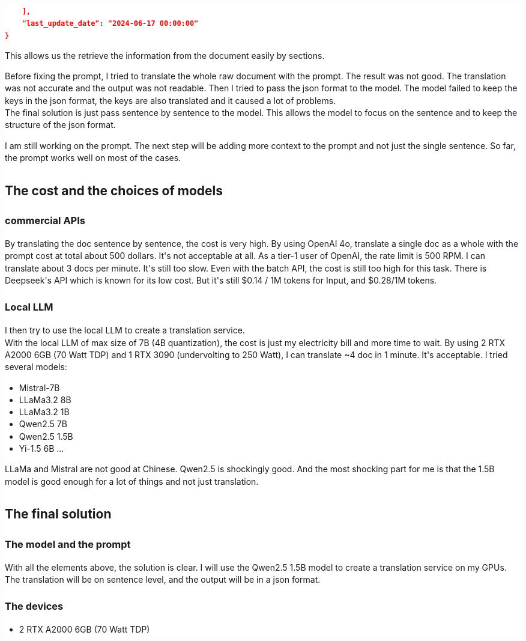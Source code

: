 ```json
    ],
    "last_update_date": "2024-06-17 00:00:00"
}
```

This allows us the retrieve the information from the document easily by sections. 

Before fixing the prompt, I tried to translate the whole raw document with the prompt. The result was not good. The translation was not accurate and the output was not readable. Then I tried to pass the json format to the model. The model failed to keep the keys in the json format, the keys are also translated and it caused a lot of problems.   
The final solution is just pass sentence by sentence to the model. This allows the model to focus on the sentence and to keep the structure of the json format. 

I am still working on the prompt. The next step will be adding more context to the prompt and not just the single sentence. So far, the prompt works well on most of the cases.   

## The cost and the choices of models
### commercial APIs
By translating the doc sentence by sentence, the cost is very high. By using OpenAI 4o, translate a single doc as a whole with the prompt cost at total about 500 dollars. It's not acceptable at all. As a tier-1 user of OpenAI, the rate limit is 500 RPM. I can translate about 3 docs per minute. It's still too slow. 
Even with the batch API, the cost is still too high for this task.
There is Deepseek's API which is known for its low cost. But it's still $0.14 / 1M tokens for Input, and $0.28/1M tokens. 
### Local LLM
I then try to use the local LLM to create a translation service.   
With the local LLM of max size of 7B (4B quantization), the cost is just my electricity bill and more time to wait. By using 2 RTX A2000 6GB (70 Watt TDP) and 1 RTX 3090 (undervolting to 250 Watt), I can translate ~4 doc in 1 minute. It's acceptable. 
I tried several models:
- Mistral-7B 
- LLaMa3.2 8B 
- LLaMa3.2 1B
- Qwen2.5 7B
- Qwen2.5 1.5B   
- Yi-1.5 6B
... 

LLaMa and Mistral are not good at Chinese. Qwen2.5 is shockingly good. And the most shocking part for me is that the 1.5B model is good enough for a lot of things and not just translation. 

## The final solution  
### The model and the prompt
With all the elements above, the solution is clear. I will use the Qwen2.5 1.5B model to create a translation service on my GPUs. The translation will be on sentence level, and the output will be in a json format. 
### The devices 
- 2 RTX A2000 6GB (70 Watt TDP)   
